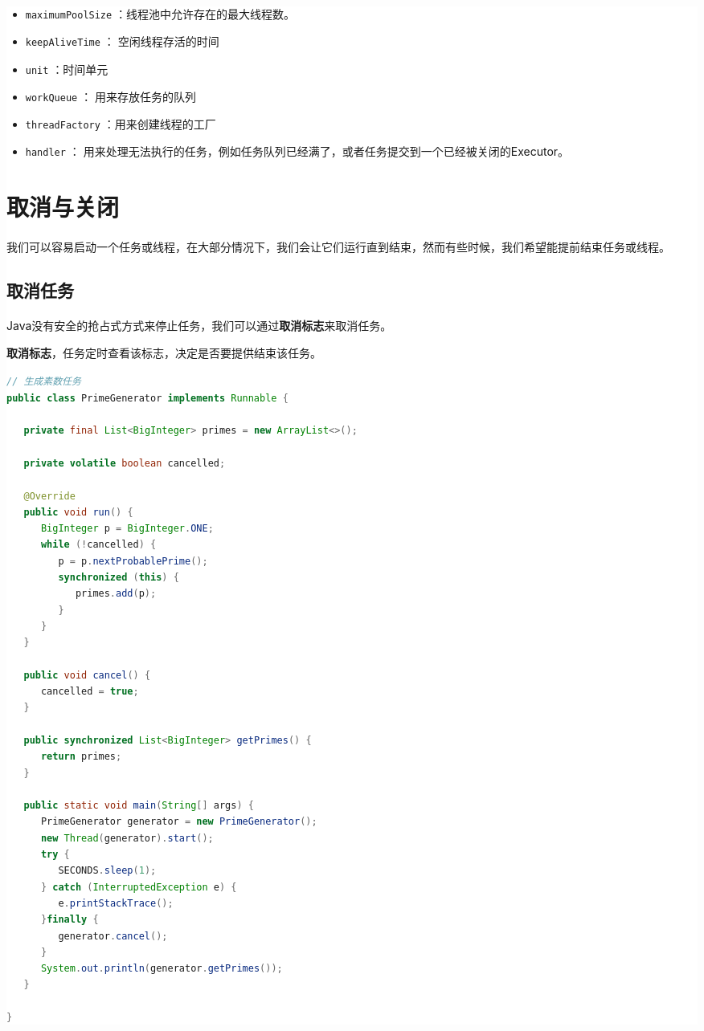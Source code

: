 - `maximumPoolSize` ：线程池中允许存在的最大线程数。

- `keepAliveTime` ： 空闲线程存活的时间

- `unit` ：时间单元

- `workQueue` ： 用来存放任务的队列

- `threadFactory` ：用来创建线程的工厂

- `handler` ： 用来处理无法执行的任务，例如任务队列已经满了，或者任务提交到一个已经被关闭的Executor。



# 取消与关闭

我们可以容易启动一个任务或线程，在大部分情况下，我们会让它们运行直到结束，然而有些时候，我们希望能提前结束任务或线程。

## 取消任务

Java没有安全的抢占式方式来停止任务，我们可以通过**取消标志**来取消任务。

**取消标志**，任务定时查看该标志，决定是否要提供结束该任务。

```java
// 生成素数任务
public class PrimeGenerator implements Runnable {

   private final List<BigInteger> primes = new ArrayList<>();

   private volatile boolean cancelled;

   @Override
   public void run() {
      BigInteger p = BigInteger.ONE;
      while (!cancelled) {
         p = p.nextProbablePrime();
         synchronized (this) {
            primes.add(p);
         }
      }
   }

   public void cancel() {
      cancelled = true;
   }

   public synchronized List<BigInteger> getPrimes() {
      return primes;
   }

   public static void main(String[] args) {
      PrimeGenerator generator = new PrimeGenerator();
      new Thread(generator).start();
      try {
         SECONDS.sleep(1);
      } catch (InterruptedException e) {
         e.printStackTrace();
      }finally {
         generator.cancel();
      }
      System.out.println(generator.getPrimes());
   }

}
```
